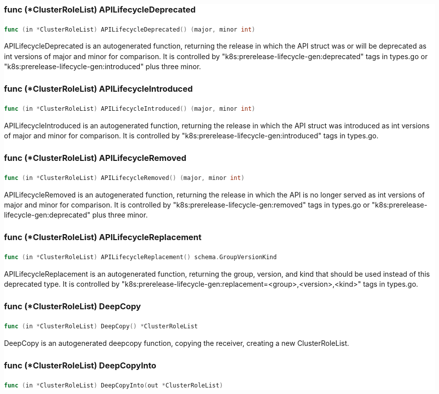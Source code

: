 ### func \(\*ClusterRoleList\) APILifecycleDeprecated

```go
func (in *ClusterRoleList) APILifecycleDeprecated() (major, minor int)
```

APILifecycleDeprecated is an autogenerated function, returning the release in which the API struct was or will be deprecated as int versions of major and minor for comparison. It is controlled by "k8s:prerelease\-lifecycle\-gen:deprecated" tags in types.go or  "k8s:prerelease\-lifecycle\-gen:introduced" plus three minor.

### func \(\*ClusterRoleList\) APILifecycleIntroduced

```go
func (in *ClusterRoleList) APILifecycleIntroduced() (major, minor int)
```

APILifecycleIntroduced is an autogenerated function, returning the release in which the API struct was introduced as int versions of major and minor for comparison. It is controlled by "k8s:prerelease\-lifecycle\-gen:introduced" tags in types.go.

### func \(\*ClusterRoleList\) APILifecycleRemoved

```go
func (in *ClusterRoleList) APILifecycleRemoved() (major, minor int)
```

APILifecycleRemoved is an autogenerated function, returning the release in which the API is no longer served as int versions of major and minor for comparison. It is controlled by "k8s:prerelease\-lifecycle\-gen:removed" tags in types.go or  "k8s:prerelease\-lifecycle\-gen:deprecated" plus three minor.

### func \(\*ClusterRoleList\) APILifecycleReplacement

```go
func (in *ClusterRoleList) APILifecycleReplacement() schema.GroupVersionKind
```

APILifecycleReplacement is an autogenerated function, returning the group, version, and kind that should be used instead of this deprecated type. It is controlled by "k8s:prerelease\-lifecycle\-gen:replacement=\<group\>,\<version\>,\<kind\>" tags in types.go.

### func \(\*ClusterRoleList\) DeepCopy

```go
func (in *ClusterRoleList) DeepCopy() *ClusterRoleList
```

DeepCopy is an autogenerated deepcopy function, copying the receiver, creating a new ClusterRoleList.

### func \(\*ClusterRoleList\) DeepCopyInto

```go
func (in *ClusterRoleList) DeepCopyInto(out *ClusterRoleList)
```
